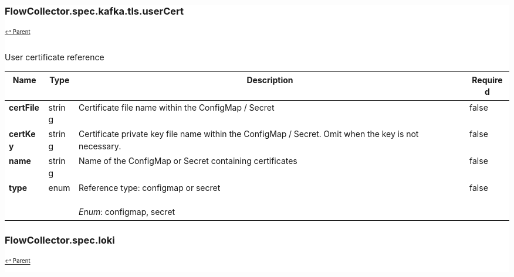 
### FlowCollector.spec.kafka.tls.userCert
<sup><sup>[↩ Parent](#flowcollectorspeckafkatls)</sup></sup>



User certificate reference

<table>
    <thead>
        <tr>
            <th>Name</th>
            <th>Type</th>
            <th>Description</th>
            <th>Required</th>
        </tr>
    </thead>
    <tbody><tr>
        <td><b>certFile</b></td>
        <td>string</td>
        <td>
          Certificate file name within the ConfigMap / Secret<br/>
        </td>
        <td>false</td>
      </tr><tr>
        <td><b>certKey</b></td>
        <td>string</td>
        <td>
          Certificate private key file name within the ConfigMap / Secret. Omit when the key is not necessary.<br/>
        </td>
        <td>false</td>
      </tr><tr>
        <td><b>name</b></td>
        <td>string</td>
        <td>
          Name of the ConfigMap or Secret containing certificates<br/>
        </td>
        <td>false</td>
      </tr><tr>
        <td><b>type</b></td>
        <td>enum</td>
        <td>
          Reference type: configmap or secret<br/>
          <br/>
            <i>Enum</i>: configmap, secret<br/>
        </td>
        <td>false</td>
      </tr></tbody>
</table>


### FlowCollector.spec.loki
<sup><sup>[↩ Parent](#flowcollectorspec)</sup></sup>
